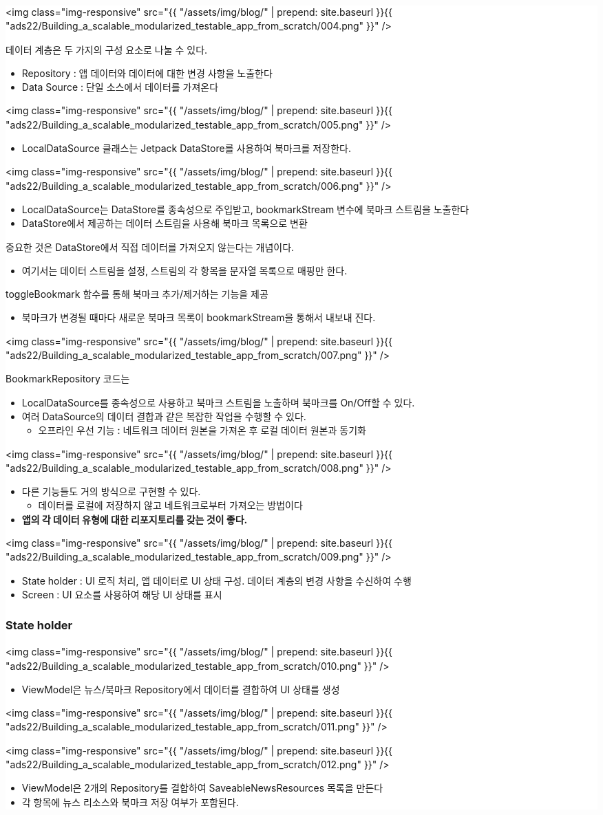 <img class="img-responsive" src="{{ "/assets/img/blog/" | prepend: site.baseurl }}{{ "ads22/Building_a_scalable_modularized_testable_app_from_scratch/004.png" }}" />

데이터 계층은 두 가지의 구성 요소로 나눌 수 있다.

- Repository : 앱 데이터와 데이터에 대한 변경 사항을 노출한다
- Data Source : 단일 소스에서 데이터를 가져온다

<img class="img-responsive" src="{{ "/assets/img/blog/" | prepend: site.baseurl }}{{ "ads22/Building_a_scalable_modularized_testable_app_from_scratch/005.png" }}" />

- LocalDataSource 클래스는 Jetpack DataStore를 사용하여 북마크를 저장한다.

<img class="img-responsive" src="{{ "/assets/img/blog/" | prepend: site.baseurl }}{{ "ads22/Building_a_scalable_modularized_testable_app_from_scratch/006.png" }}" />

- LocalDataSource는 DataStore를 종속성으로 주입받고, bookmarkStream 변수에 북마크 스트림을 노출한다
- DataStore에서 제공하는 데이터 스트림을 사용해 북마크 목록으로 변환

중요한 것은 DataStore에서 직접 데이터를 가져오지 않는다는 개념이다.

- 여기서는 데이터 스트림을 설정, 스트림의 각 항목을 문자열 목록으로 매핑만 한다.

toggleBookmark 함수를 통해 북마크 추가/제거하는 기능을 제공

- 북마크가 변경될 때마다 새로운 북마크 목록이 bookmarkStream을 통해서 내보내 진다.

<img class="img-responsive" src="{{ "/assets/img/blog/" | prepend: site.baseurl }}{{ "ads22/Building_a_scalable_modularized_testable_app_from_scratch/007.png" }}" />

BookmarkRepository 코드는 

- LocalDataSource를 종속성으로 사용하고 북마크 스트림을 노출하며 북마크를 On/Off할 수 있다.
- 여러 DataSource의 데이터 결합과 같은 복잡한 작업을 수행할 수 있다.
  - 오프라인 우선 기능 : 네트워크 데이터 원본을 가져온 후 로컬 데이터 원본과 동기화

<img class="img-responsive" src="{{ "/assets/img/blog/" | prepend: site.baseurl }}{{ "ads22/Building_a_scalable_modularized_testable_app_from_scratch/008.png" }}" />

- 다른 기능들도 거의 방식으로 구현할 수 있다.
  - 데이터를 로컬에 저장하지 않고 네트워크로부터 가져오는 방법이다
- **앱의 각 데이터 유형에 대한 리포지토리를 갖는 것이 좋다.**

<img class="img-responsive" src="{{ "/assets/img/blog/" | prepend: site.baseurl }}{{ "ads22/Building_a_scalable_modularized_testable_app_from_scratch/009.png" }}" />

- State holder : UI 로직 처리, 앱 데이터로 UI 상태 구성. 데이터 계층의 변경 사항을 수신하여 수행
- Screen : UI 요소를 사용하여 해당 UI 상태를 표시

### State holder

<img class="img-responsive" src="{{ "/assets/img/blog/" | prepend: site.baseurl }}{{ "ads22/Building_a_scalable_modularized_testable_app_from_scratch/010.png" }}" />

- ViewModel은 뉴스/북마크 Repository에서 데이터를 결합하여 UI 상태를 생성

<img class="img-responsive" src="{{ "/assets/img/blog/" | prepend: site.baseurl }}{{ "ads22/Building_a_scalable_modularized_testable_app_from_scratch/011.png" }}" />

<img class="img-responsive" src="{{ "/assets/img/blog/" | prepend: site.baseurl }}{{ "ads22/Building_a_scalable_modularized_testable_app_from_scratch/012.png" }}" />

- ViewModel은 2개의 Repository를 결합하여 SaveableNewsResources 목록을 만든다
- 각 항목에 뉴스 리소스와 북마크 저장 여부가 포함된다.
